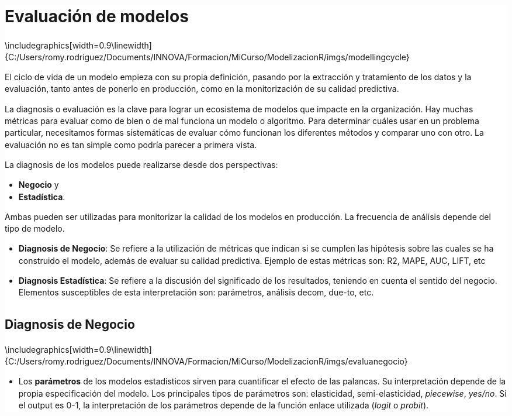 # Evaluación de modelos








\includegraphics[width=0.9\linewidth]{C:/Users/romy.rodriguez/Documents/INNOVA/Formacion/MiCurso/ModelizacionR/imgs/modellingcycle} 

El ciclo de vida de un modelo empieza con su propia definición, pasando por la extracción y tratamiento de los datos y la evaluación, tanto antes de ponerlo en producción, como en la monitorización de su calidad predictiva.







La diagnosis o evaluación es la clave para lograr un ecosistema de modelos que impacte en la organización. Hay muchas métricas para evaluar como de bien o de mal funciona un modelo o algoritmo. Para determinar cuáles usar en un problema particular, necesitamos formas sistemáticas de evaluar cómo funcionan los diferentes métodos y comparar uno con otro. La evaluación no es tan simple como podría parecer a primera vista.


<div class="rmdcomment">
La diagnosis de los modelos puede  realizarse desde dos perspectivas: 

  - **Negocio** y 
  - **Estadística**. 

Ambas pueden ser utilizadas para monitorizar la calidad de los modelos en producción. La frecuencia de análisis depende del tipo de modelo.
</div>


 * **Diagnosis de Negocio**: Se refiere a la utilización de métricas que indican si se cumplen las hipótesis sobre las cuales se ha construido el modelo, además de evaluar su calidad predictiva. Ejemplo de estas métricas son: R2, MAPE, AUC, LIFT, etc
 
 * **Diagnosis Estadística**: Se refiere a la discusión del significado de los resultados, teniendo en cuenta el sentido del negocio. Elementos susceptibles de esta interpretación son: parámetros, análisis decom, due-to, etc.



## Diagnosis de Negocio


\includegraphics[width=0.9\linewidth]{C:/Users/romy.rodriguez/Documents/INNOVA/Formacion/MiCurso/ModelizacionR/imgs/evaluanegocio} 

 * Los **parámetros** de los modelos estadisticos sirven para cuantificar el efecto de las palancas. Su interpretación depende de la propia especificación del modelo. Los principales tipos de parámetros son:  elasticidad, semi-elasticidad, _piecewise_, _yes/no_. Si el output es 0-1, la interpretación de los parámetros depende de la función enlace utilizada (_logit_ o _probit_).

 